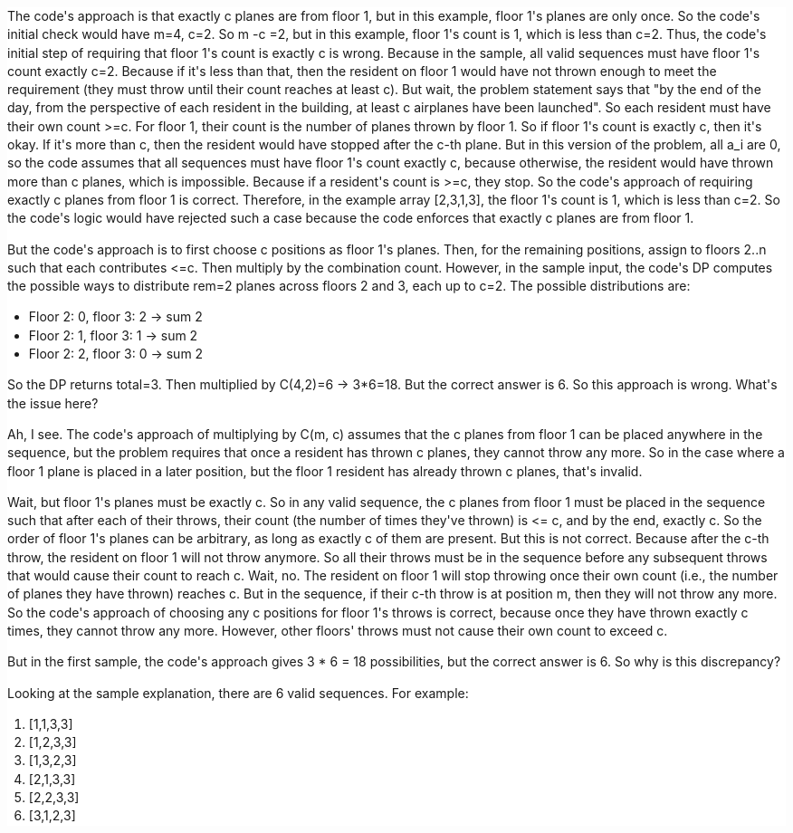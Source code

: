 The code's approach is that exactly c planes are from floor 1, but in this example, floor 1's planes are only once. So the code's initial check would have m=4, c=2. So m -c =2, but in this example, floor 1's count is 1, which is less than c=2. Thus, the code's initial step of requiring that floor 1's count is exactly c is wrong. Because in the sample, all valid sequences must have floor 1's count exactly c=2. Because if it's less than that, then the resident on floor 1 would have not thrown enough to meet the requirement (they must throw until their count reaches at least c). But wait, the problem statement says that "by the end of the day, from the perspective of each resident in the building, at least c airplanes have been launched". So each resident must have their own count >=c. For floor 1, their count is the number of planes thrown by floor 1. So if floor 1's count is exactly c, then it's okay. If it's more than c, then the resident would have stopped after the c-th plane. But in this version of the problem, all a_i are 0, so the code assumes that all sequences must have floor 1's count exactly c, because otherwise, the resident would have thrown more than c planes, which is impossible. Because if a resident's count is >=c, they stop. So the code's approach of requiring exactly c planes from floor 1 is correct. Therefore, in the example array [2,3,1,3], the floor 1's count is 1, which is less than c=2. So the code's logic would have rejected such a case because the code enforces that exactly c planes are from floor 1.

But the code's approach is to first choose c positions as floor 1's planes. Then, for the remaining positions, assign to floors 2..n such that each contributes <=c. Then multiply by the combination count. However, in the sample input, the code's DP computes the possible ways to distribute rem=2 planes across floors 2 and 3, each up to c=2. The possible distributions are:

- Floor 2: 0, floor 3: 2 → sum 2
- Floor 2: 1, floor 3: 1 → sum 2
- Floor 2: 2, floor 3: 0 → sum 2

So the DP returns total=3. Then multiplied by C(4,2)=6 → 3*6=18. But the correct answer is 6. So this approach is wrong. What's the issue here?

Ah, I see. The code's approach of multiplying by C(m, c) assumes that the c planes from floor 1 can be placed anywhere in the sequence, but the problem requires that once a resident has thrown c planes, they cannot throw any more. So in the case where a floor 1 plane is placed in a later position, but the floor 1 resident has already thrown c planes, that's invalid.

Wait, but floor 1's planes must be exactly c. So in any valid sequence, the c planes from floor 1 must be placed in the sequence such that after each of their throws, their count (the number of times they've thrown) is <= c, and by the end, exactly c. So the order of floor 1's planes can be arbitrary, as long as exactly c of them are present. But this is not correct. Because after the c-th throw, the resident on floor 1 will not throw anymore. So all their throws must be in the sequence before any subsequent throws that would cause their count to reach c. Wait, no. The resident on floor 1 will stop throwing once their own count (i.e., the number of planes they have thrown) reaches c. But in the sequence, if their c-th throw is at position m, then they will not throw any more. So the code's approach of choosing any c positions for floor 1's throws is correct, because once they have thrown exactly c times, they cannot throw any more. However, other floors' throws must not cause their own count to exceed c.

But in the first sample, the code's approach gives 3 * 6 = 18 possibilities, but the correct answer is 6. So why is this discrepancy?

Looking at the sample explanation, there are 6 valid sequences. For example:

1. [1,1,3,3]
2. [1,2,3,3]
3. [1,3,2,3]
4. [2,1,3,3]
5. [2,2,3,3]
6. [3,1,2,3]
